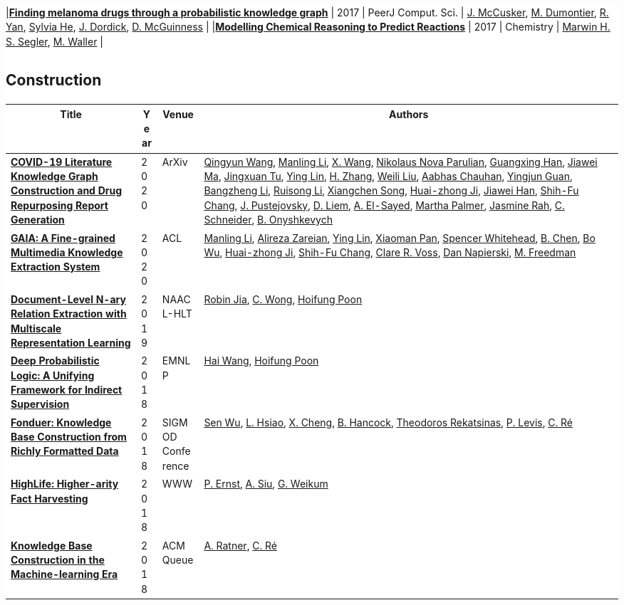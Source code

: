 |[**Finding melanoma drugs through a probabilistic knowledge graph**](https://www.semanticscholar.org/paper/85ee42f9911d4b22efd29bd73532b07b2c349679) | 2017 | PeerJ Comput. Sci. | [J. McCusker](https://www.semanticscholar.org/author/2902113), [M. Dumontier](https://www.semanticscholar.org/author/1736389), [R. Yan](https://www.semanticscholar.org/author/144539156), [Sylvia He](https://www.semanticscholar.org/author/3397933), [J. Dordick](https://www.semanticscholar.org/author/2350635), [D. McGuinness](https://www.semanticscholar.org/author/1679913) |
|[**Modelling Chemical Reasoning to Predict Reactions**](https://www.semanticscholar.org/paper/f352ee70fd42f35dc887058851719c072a3df48c) | 2017 | Chemistry | [Marwin H. S. Segler](https://www.semanticscholar.org/author/3451383), [M. Waller](https://www.semanticscholar.org/author/2628485) |
<br/>

## Construction 
| Title | Year | Venue | Authors |
| --- | --- | --- | --- |
|[**COVID-19 Literature Knowledge Graph Construction and Drug Repurposing Report Generation**](https://www.semanticscholar.org/paper/562b63ba6139d11dea8b7c660fd2981eec12235c) | 2020 | ArXiv | [Qingyun Wang](https://www.semanticscholar.org/author/1786863), [Manling Li](https://www.semanticscholar.org/author/3361240), [X. Wang](https://www.semanticscholar.org/author/50142418), [Nikolaus Nova Parulian](https://www.semanticscholar.org/author/147697560), [Guangxing Han](https://www.semanticscholar.org/author/9400214), [Jiawei Ma](https://www.semanticscholar.org/author/152320135), [Jingxuan Tu](https://www.semanticscholar.org/author/71125575), [Ying Lin](https://www.semanticscholar.org/author/144952032), [H. Zhang](https://www.semanticscholar.org/author/46702624), [Weili Liu](https://www.semanticscholar.org/author/46641621), [Aabhas Chauhan](https://www.semanticscholar.org/author/72446317), [Yingjun Guan](https://www.semanticscholar.org/author/47441622), [Bangzheng Li](https://www.semanticscholar.org/author/1596827240), [Ruisong Li](https://www.semanticscholar.org/author/5858064), [Xiangchen Song](https://www.semanticscholar.org/author/19214393), [Huai-zhong Ji](https://www.semanticscholar.org/author/153172090), [Jiawei Han](https://www.semanticscholar.org/author/153034701), [Shih-Fu Chang](https://www.semanticscholar.org/author/72197815), [J. Pustejovsky](https://www.semanticscholar.org/author/1707726), [D. Liem](https://www.semanticscholar.org/author/1403567170), [A. El-Sayed](https://www.semanticscholar.org/author/145003186), [Martha Palmer](https://www.semanticscholar.org/author/145755155), [Jasmine Rah](https://www.semanticscholar.org/author/1703851645), [C. Schneider](https://www.semanticscholar.org/author/145972900), [B. Onyshkevych](https://www.semanticscholar.org/author/2008000) |
|[**GAIA: A Fine-grained Multimedia Knowledge Extraction System**](https://www.semanticscholar.org/paper/51c8975d88aa66781300e8ca88272ab3112445c0) | 2020 | ACL | [Manling Li](https://www.semanticscholar.org/author/3361240), [Alireza Zareian](https://www.semanticscholar.org/author/2778637), [Ying Lin](https://www.semanticscholar.org/author/144952032), [Xiaoman Pan](https://www.semanticscholar.org/author/34741133), [Spencer Whitehead](https://www.semanticscholar.org/author/153188991), [B. Chen](https://www.semanticscholar.org/author/143852868), [Bo Wu](https://www.semanticscholar.org/author/152365289), [Huai-zhong Ji](https://www.semanticscholar.org/author/153172090), [Shih-Fu Chang](https://www.semanticscholar.org/author/72197815), [Clare R. Voss](https://www.semanticscholar.org/author/1817166), [Dan Napierski](https://www.semanticscholar.org/author/1413386261), [M. Freedman](https://www.semanticscholar.org/author/145414969) |
|[**Document-Level N-ary Relation Extraction with Multiscale Representation Learning**](https://www.semanticscholar.org/paper/dcb28c8ba94434eb8a06e81eb55bfdbc343d2340) | 2019 | NAACL-HLT | [Robin Jia](https://www.semanticscholar.org/author/3422908), [C. Wong](https://www.semanticscholar.org/author/48945366), [Hoifung Poon](https://www.semanticscholar.org/author/1759772) |
|[**Deep Probabilistic Logic: A Unifying Framework for Indirect Supervision**](https://www.semanticscholar.org/paper/f42c23d57a5d0cffc83feb200866999d54fc6b59) | 2018 | EMNLP | [Hai Wang](https://www.semanticscholar.org/author/48016277), [Hoifung Poon](https://www.semanticscholar.org/author/1759772) |
|[**Fonduer: Knowledge Base Construction from Richly Formatted Data**](https://www.semanticscholar.org/paper/9946251c58094e193c68e01e9261cdb61af9f26e) | 2018 | SIGMOD Conference | [Sen Wu](https://www.semanticscholar.org/author/144766615), [L. Hsiao](https://www.semanticscholar.org/author/144241210), [X. Cheng](https://www.semanticscholar.org/author/48684184), [B. Hancock](https://www.semanticscholar.org/author/34302368), [Theodoros Rekatsinas](https://www.semanticscholar.org/author/145071799), [P. Levis](https://www.semanticscholar.org/author/1721681), [C. Ré](https://www.semanticscholar.org/author/144988097) |
|[**HighLife: Higher-arity Fact Harvesting**](https://www.semanticscholar.org/paper/eb09d07d828153c22f1abf0eef8ce59ce63c08e1) | 2018 | WWW | [P. Ernst](https://www.semanticscholar.org/author/145677289), [A. Siu](https://www.semanticscholar.org/author/145871136), [G. Weikum](https://www.semanticscholar.org/author/1751591) |
|[**Knowledge Base Construction in the Machine-learning Era**](https://www.semanticscholar.org/paper/746d46b3b9e0561648523d75317ffb944b4a220b) | 2018 | ACM Queue | [A. Ratner](https://www.semanticscholar.org/author/143711421), [C. Ré](https://www.semanticscholar.org/author/144988097) |